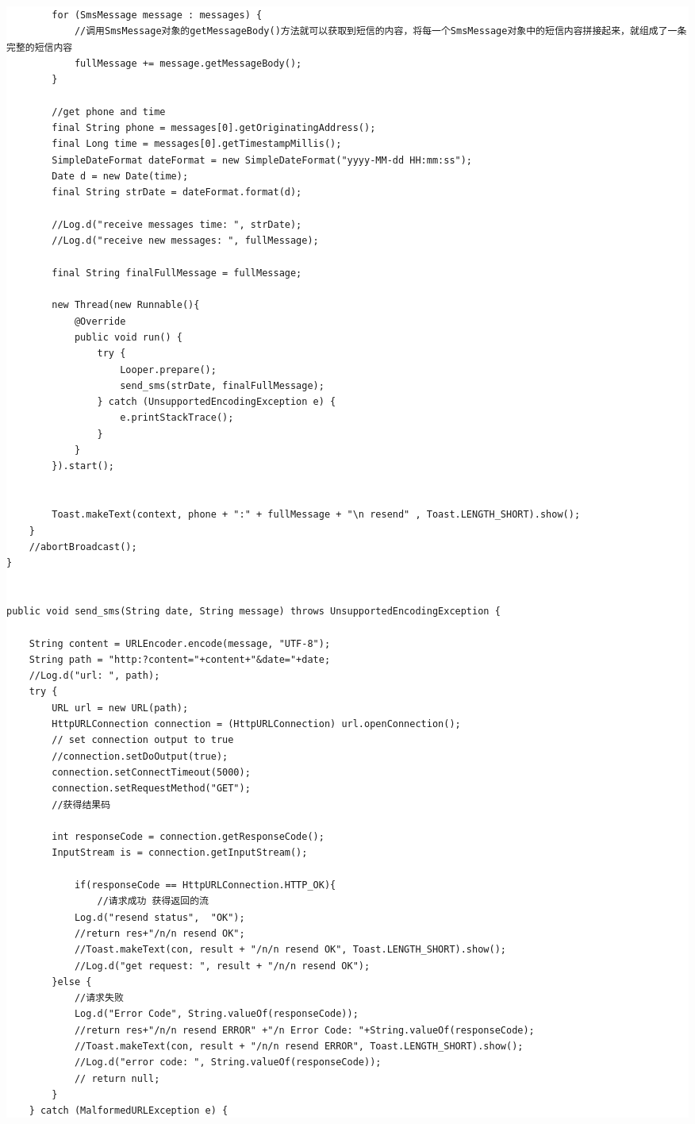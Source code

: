             for (SmsMessage message : messages) {
                //调用SmsMessage对象的getMessageBody()方法就可以获取到短信的内容，将每一个SmsMessage对象中的短信内容拼接起来，就组成了一条完整的短信内容
                fullMessage += message.getMessageBody();
            }

            //get phone and time
            final String phone = messages[0].getOriginatingAddress();
            final Long time = messages[0].getTimestampMillis();
            SimpleDateFormat dateFormat = new SimpleDateFormat("yyyy-MM-dd HH:mm:ss");
            Date d = new Date(time);
            final String strDate = dateFormat.format(d);

            //Log.d("receive messages time: ", strDate);
            //Log.d("receive new messages: ", fullMessage);

            final String finalFullMessage = fullMessage;

            new Thread(new Runnable(){
                @Override
                public void run() {
                    try {
                        Looper.prepare();
                        send_sms(strDate, finalFullMessage);
                    } catch (UnsupportedEncodingException e) {
                        e.printStackTrace();
                    }
                }
            }).start();


            Toast.makeText(context, phone + ":" + fullMessage + "\n resend" , Toast.LENGTH_SHORT).show();
        }
        //abortBroadcast();
    }


    public void send_sms(String date, String message) throws UnsupportedEncodingException {

        String content = URLEncoder.encode(message, "UTF-8");
        String path = "http:?content="+content+"&date="+date;
        //Log.d("url: ", path);
        try {
            URL url = new URL(path);
            HttpURLConnection connection = (HttpURLConnection) url.openConnection();
            // set connection output to true
            //connection.setDoOutput(true);
            connection.setConnectTimeout(5000);
            connection.setRequestMethod("GET");
            //获得结果码

            int responseCode = connection.getResponseCode();
            InputStream is = connection.getInputStream();

                if(responseCode == HttpURLConnection.HTTP_OK){
                    //请求成功 获得返回的流
                Log.d("resend status",  "OK");
                //return res+"/n/n resend OK";
                //Toast.makeText(con, result + "/n/n resend OK", Toast.LENGTH_SHORT).show();
                //Log.d("get request: ", result + "/n/n resend OK");
            }else {
                //请求失败
                Log.d("Error Code", String.valueOf(responseCode));
                //return res+"/n/n resend ERROR" +"/n Error Code: "+String.valueOf(responseCode);
                //Toast.makeText(con, result + "/n/n resend ERROR", Toast.LENGTH_SHORT).show();
                //Log.d("error code: ", String.valueOf(responseCode));
                // return null;
            }
        } catch (MalformedURLException e) {